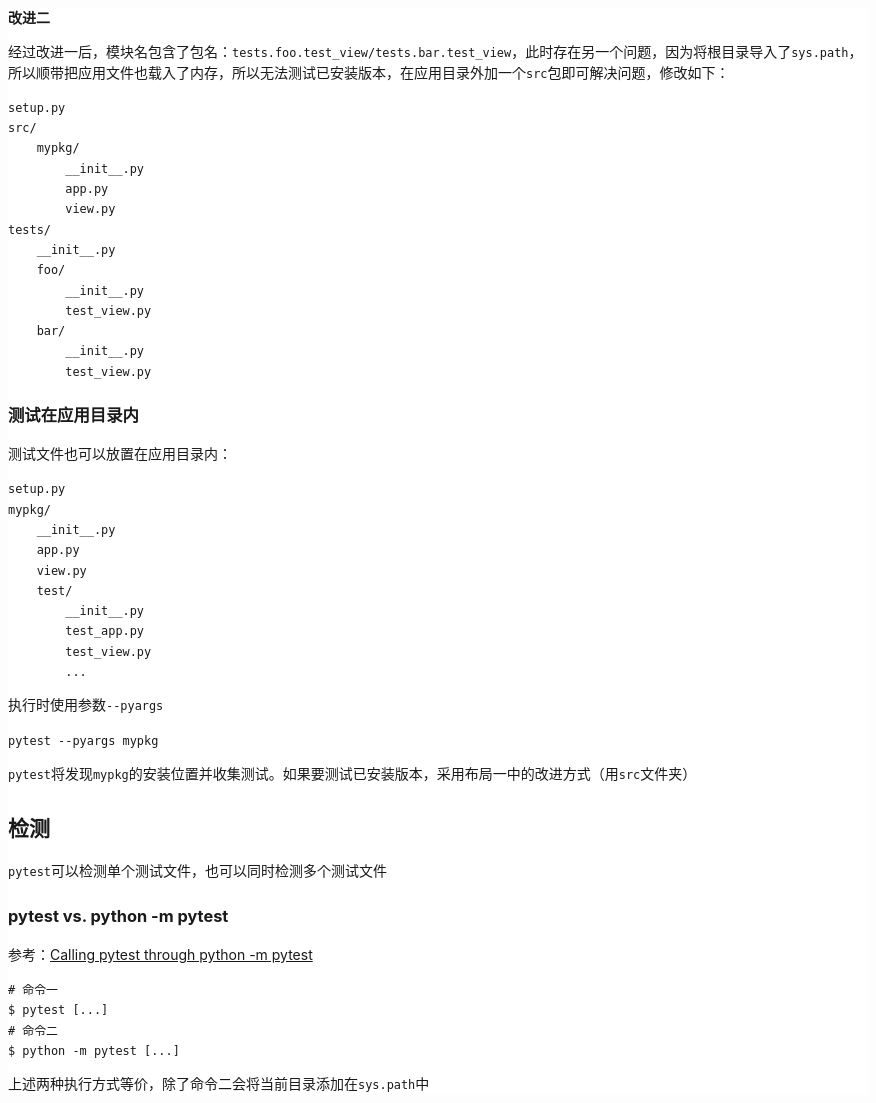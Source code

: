 **改进二**

经过改进一后，模块名包含了包名：`tests.foo.test_view/tests.bar.test_view`，此时存在另一个问题，因为将根目录导入了`sys.path`，所以顺带把应用文件也载入了内存，所以无法测试已安装版本，在应用目录外加一个`src`包即可解决问题，修改如下：

```
setup.py
src/
    mypkg/
        __init__.py
        app.py
        view.py
tests/
    __init__.py
    foo/
        __init__.py
        test_view.py
    bar/
        __init__.py
        test_view.py
```

### 测试在应用目录内

测试文件也可以放置在应用目录内：

```
setup.py
mypkg/
    __init__.py
    app.py
    view.py
    test/
        __init__.py
        test_app.py
        test_view.py
        ...
```

执行时使用参数`--pyargs`

```
pytest --pyargs mypkg
```

`pytest`将发现`mypkg`的安装位置并收集测试。如果要测试已安装版本，采用布局一中的改进方式（用`src`文件夹）

## 检测

`pytest`可以检测单个测试文件，也可以同时检测多个测试文件

### pytest vs. python -m pytest

参考：[Calling pytest through python -m pytest](https://docs.pytest.org/en/latest/usage.html#calling-pytest-through-python-m-pytest)

```
# 命令一
$ pytest [...]
# 命令二
$ python -m pytest [...]
```

上述两种执行方式等价，除了命令二会将当前目录添加在`sys.path`中